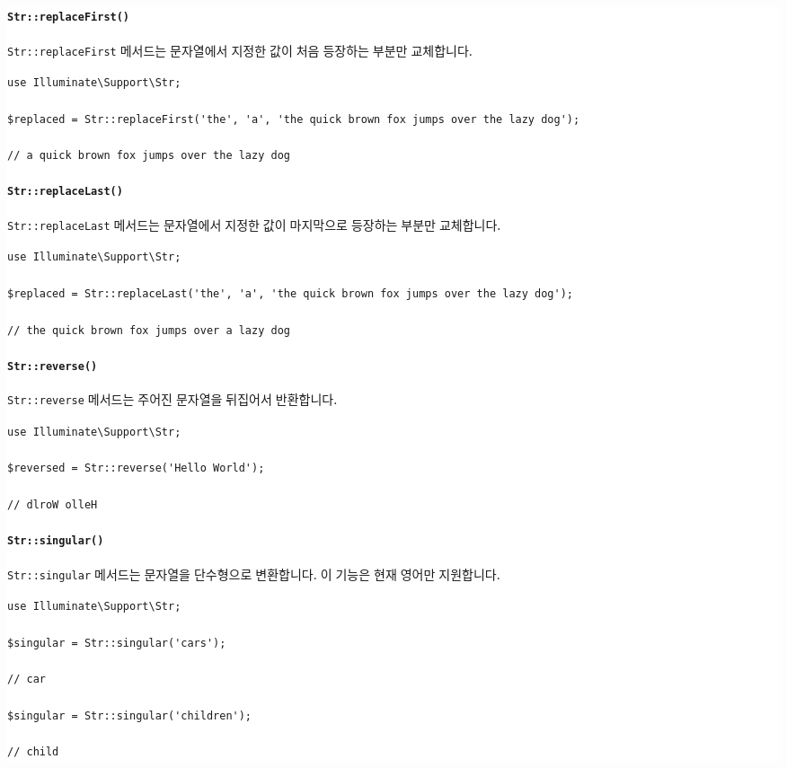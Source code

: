 <a name="method-str-replace-first"></a>
#### `Str::replaceFirst()`

`Str::replaceFirst` 메서드는 문자열에서 지정한 값이 처음 등장하는 부분만 교체합니다.

```
use Illuminate\Support\Str;

$replaced = Str::replaceFirst('the', 'a', 'the quick brown fox jumps over the lazy dog');

// a quick brown fox jumps over the lazy dog
```

<a name="method-str-replace-last"></a>
#### `Str::replaceLast()`

`Str::replaceLast` 메서드는 문자열에서 지정한 값이 마지막으로 등장하는 부분만 교체합니다.

```
use Illuminate\Support\Str;

$replaced = Str::replaceLast('the', 'a', 'the quick brown fox jumps over the lazy dog');

// the quick brown fox jumps over a lazy dog
```

<a name="method-str-reverse"></a>
#### `Str::reverse()`

`Str::reverse` 메서드는 주어진 문자열을 뒤집어서 반환합니다.

```
use Illuminate\Support\Str;

$reversed = Str::reverse('Hello World');

// dlroW olleH
```

<a name="method-str-singular"></a>
#### `Str::singular()`

`Str::singular` 메서드는 문자열을 단수형으로 변환합니다. 이 기능은 현재 영어만 지원합니다.

```
use Illuminate\Support\Str;

$singular = Str::singular('cars');

// car

$singular = Str::singular('children');

// child
```
